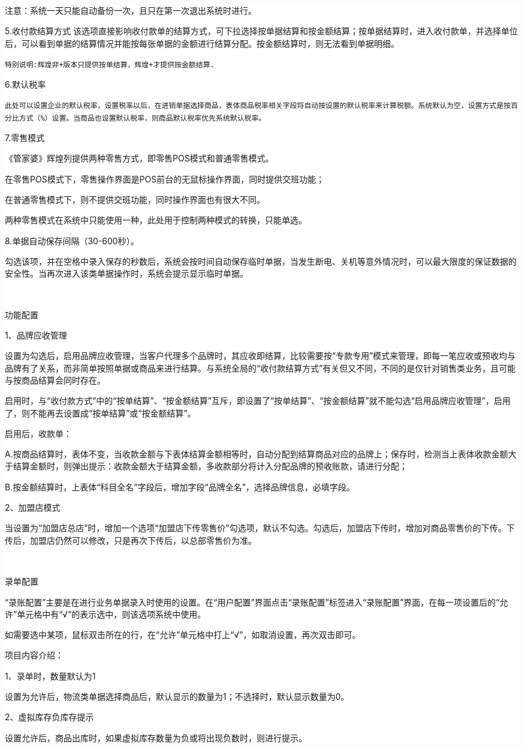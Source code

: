 注意：系统一天只能自动备份一次，且只在第一次退出系统时进行。

5.收付款结算方式  该选项直接影响收付款单的结算方式，可下拉选择按单据结算和按金额结算；按单据结算时，进入收付款单，并选择单位后，可以看到单据的结算情况并能按每张单据的金额进行结算分配。按金额结算时，则无法看到单据明细。

    特别说明:辉煌非+版本只提供按单结算，辉煌+才提供按金额结算.

   6.默认税率 

    此处可以设置企业的默认税率，设置税率以后，在进销单据选择商品，表体商品税率相关字段将自动按设置的默认税率来计算税额。系统默认为空，设置方式是按百分比方式（%）设置。当商品也设置默认税率，则商品默认税率优先系统默认税率。

7.零售模式

《管家婆》辉煌列提供两种零售方式，即零售POS模式和普通零售模式。

在零售POS模式下，零售操作界面是POS前台的无鼠标操作界面，同时提供交班功能；

在普通零售模式下，则不提供交班功能，同时操作界面也有很大不同。

两种零售模式在系统中只能使用一种，此处用于控制两种模式的转换，只能单选。

8.单据自动保存间隔（30-600秒）。

勾选该项，并在空格中录入保存的秒数后，系统会按时间自动保存临时单据，当发生断电、关机等意外情况时，可以最大限度的保证数据的安全性。当再次进入该类单据操作时，系统会提示显示临时单据。

　

功能配置

1、品牌应收管理

设置为勾选后，启用品牌应收管理，当客户代理多个品牌时，其应收即结算，比较需要按“专款专用”模式来管理，即每一笔应收或预收均与品牌有了关系，而非简单按照单据或商品来进行结算。与系统全局的“收付款结算方式”有关但又不同，不同的是仅针对销售类业务，且可能与按商品结算会同时存在。

启用时，与“收付款方式”中的“按单结算”、“按金额结算”互斥，即设置了“按单结算”、“按金额结算”就不能勾选“启用品牌应收管理”，启用了，则不能再去设置成“按单结算”或“按金额结算”。

启用后，收款单：

A.按商品结算时，表体不变，当收款金额与下表体结算金额相等时，自动分配到结算商品对应的品牌上；保存时，检测当上表体收款金额大于结算金额时，则弹出提示：收款金额大于结算金额，多收款部分将计入分配品牌的预收账款，请进行分配；

B.按金额结算时，上表体“科目全名”字段后，增加字段“品牌全名”，选择品牌信息，必填字段。

2、加盟店模式

当设置为“加盟店总店”时，增加一个选项“加盟店下传零售价”勾选项，默认不勾选。勾选后，加盟店下传时，增加对商品零售价的下传。下传后，加盟店仍然可以修改，只是再次下传后，以总部零售价为准。

　

录单配置

“录账配置”主要是在进行业务单据录入时使用的设置。在“用户配置”界面点击“录账配置”标签进入“录账配置”界面，在每一项设置后的“允许”单元格中有“√”的表示选中，则该选项系统中使用。

如需要选中某项，鼠标双击所在的行，在“允许”单元格中打上“√”，如取消设置，再次双击即可。

项目内容介绍：

1、录单时，数量默认为1

设置为允许后，物流类单据选择商品后，默认显示的数量为1；不选择时，默认显示数量为0。

2、虚拟库存负库存提示

设置允许后，商品出库时，如果虚拟库存数量为负或将出现负数时，则进行提示。
